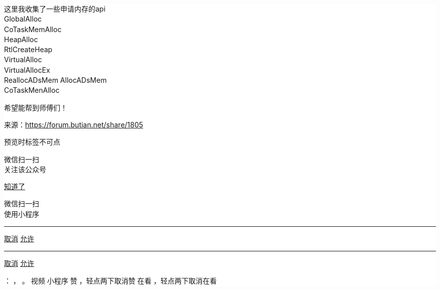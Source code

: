 这里我收集了一些申请内存的api  
GlobalAlloc  
CoTaskMemAlloc  
HeapAlloc  
RtlCreateHeap  
VirtualAlloc  
VirtualAllocEx  
ReallocADsMem AllocADsMem  
CoTaskMenAlloc

希望能帮到师傅们！

来源：https://forum.butian.net/share/1805  

预览时标签不可点

微信扫一扫  
关注该公众号

[知道了](javascript:;)

微信扫一扫  
使用小程序

****

[取消](javascript:void\(0\);) [允许](javascript:void\(0\);)

****

[取消](javascript:void\(0\);) [允许](javascript:void\(0\);)

： ， 。   视频 小程序 赞 ，轻点两下取消赞 在看 ，轻点两下取消在看

